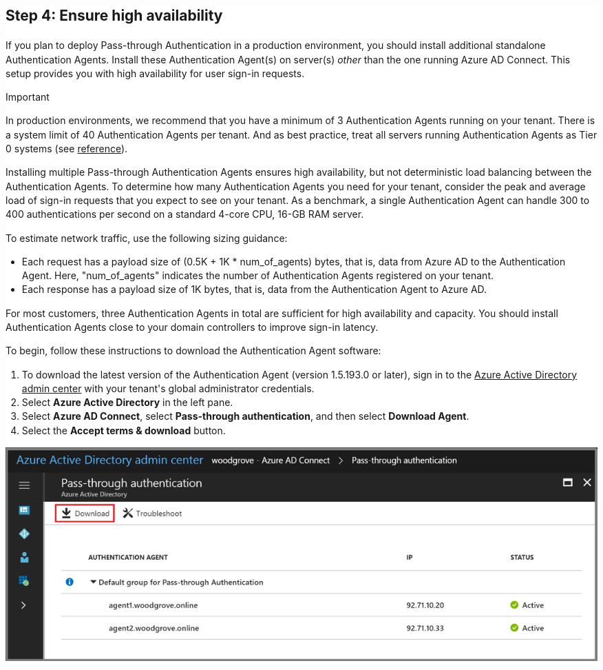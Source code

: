 ## Step 4: Ensure high availability

If you plan to deploy Pass-through Authentication in a production environment, you should install additional standalone Authentication Agents. Install these Authentication Agent(s) on server(s) _other_ than the one running Azure AD Connect. This setup provides you with high availability for user sign-in requests.

>[!IMPORTANT]
>In production environments, we recommend that you have a minimum of 3 Authentication Agents running on your tenant. There is a system limit of 40 Authentication Agents per tenant. And as best practice, treat all servers running Authentication Agents as Tier 0 systems (see [reference](https://docs.microsoft.com/windows-server/identity/securing-privileged-access/securing-privileged-access-reference-material)).

Installing multiple Pass-through Authentication Agents ensures high availability, but not deterministic load balancing between the Authentication Agents. To determine how many Authentication Agents you need for your tenant, consider the peak and average load of sign-in requests that you expect to see on your tenant. As a benchmark, a single Authentication Agent can handle 300 to 400 authentications per second on a standard 4-core CPU, 16-GB RAM server.

To estimate network traffic, use the following sizing guidance:
- Each request has a payload size of (0.5K + 1K * num_of_agents) bytes, that is, data from Azure AD to the Authentication Agent. Here, "num_of_agents" indicates the number of Authentication Agents registered on your tenant.
- Each response has a payload size of 1K bytes, that is, data from the Authentication Agent to Azure AD.

For most customers, three Authentication Agents in total are sufficient for high availability and capacity. You should install Authentication Agents close to your domain controllers to improve sign-in latency.

To begin, follow these instructions to download the Authentication Agent software:

1. To download the latest version of the Authentication Agent (version 1.5.193.0 or later), sign in to the [Azure Active Directory admin center](https://aad.portal.azure.com) with your tenant's global administrator credentials.
2. Select **Azure Active Directory** in the left pane.
3. Select **Azure AD Connect**, select **Pass-through authentication**, and then select **Download Agent**.
4. Select the **Accept terms & download** button.

![Azure Active Directory admin center: Download Authentication Agent button](./media/how-to-connect-pta-quick-start/pta9.png)
